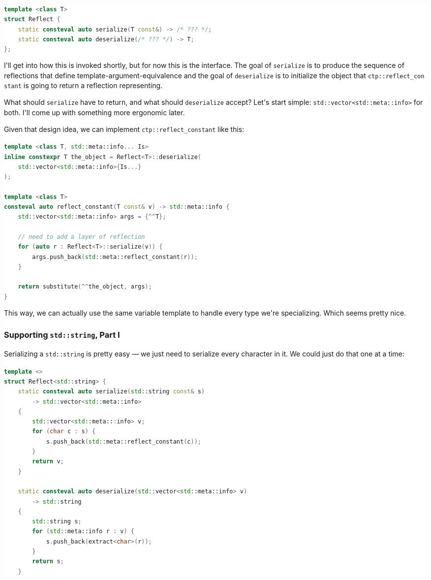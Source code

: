 ```cpp
template <class T>
struct Reflect {
    static consteval auto serialize(T const&) -> /* ??? */;
    static consteval auto deserialize(/* ??? */) -> T;
};
```

I'll get into how this is invoked shortly, but for now this is the interface. The goal of `serialize` is to produce the sequence of reflections that define template-argument-equivalence and the goal of `deserialize` is to initialize the object that `ctp::reflect_constant` is going to return a reflection representing.

What should `serialize` have to return, and what should `deserialize` accept? Let's start simple: `std::vector<std::meta::info>` for both. I'll come up with something more ergonomic later.

Given that design idea, we can implement `ctp::reflect_constant` like this:

```cpp
template <class T, std::meta::info... Is>
inline constexpr T the_object = Reflect<T>::deserialize(
    std::vector<std::meta::info>{Is...}
);

template <class T>
consteval auto reflect_constant(T const& v) -> std::meta::info {
    std::vector<std::meta::info> args = {^^T};

    // need to add a layer of reflection
    for (auto r : Reflect<T>::serialize(v)) {
        args.push_back(std::meta::reflect_constant(r));
    }

    return substitute(^^the_object, args);
}
```

This way, we can actually use the same variable template to handle every type we're specializing. Which seems pretty nice.

### Supporting `std::string`, Part I

Serializing a `std::string` is pretty easy — we just need to serialize every character in it. We could just do that one at a time:

```cpp
template <>
struct Reflect<std::string> {
    static consteval auto serialize(std::string const& s)
        -> std::vector<std::meta::info>
    {
        std::vector<std::meta:::info> v;
        for (char c : s) {
            s.push_back(std::meta::reflect_constant(c));
        }
        return v;
    }

    static consteval auto deserialize(std::vector<std::meta::info> v)
        -> std::string
    {
        std::string s;
        for (std::meta::info r : v) {
            s.push_back(extract<char>(r));
        }
        return s;
    }
```